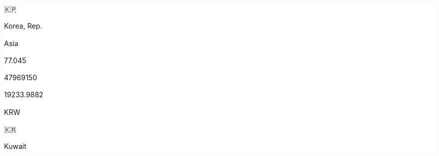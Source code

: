 </td>

<td style="text-align:left;">

🇰🇵

</td>

</tr>

<tr>

<td style="text-align:left;">

Korea, Rep.

</td>

<td style="text-align:left;">

Asia

</td>

<td style="text-align:right;">

77.045

</td>

<td style="text-align:right;">

47969150

</td>

<td style="text-align:right;">

19233.9882

</td>

<td style="text-align:left;">

KRW

</td>

<td style="text-align:left;">

🇰🇷

</td>

</tr>

<tr>

<td style="text-align:left;">

Kuwait

</td>

<td style="text-align:left;">
